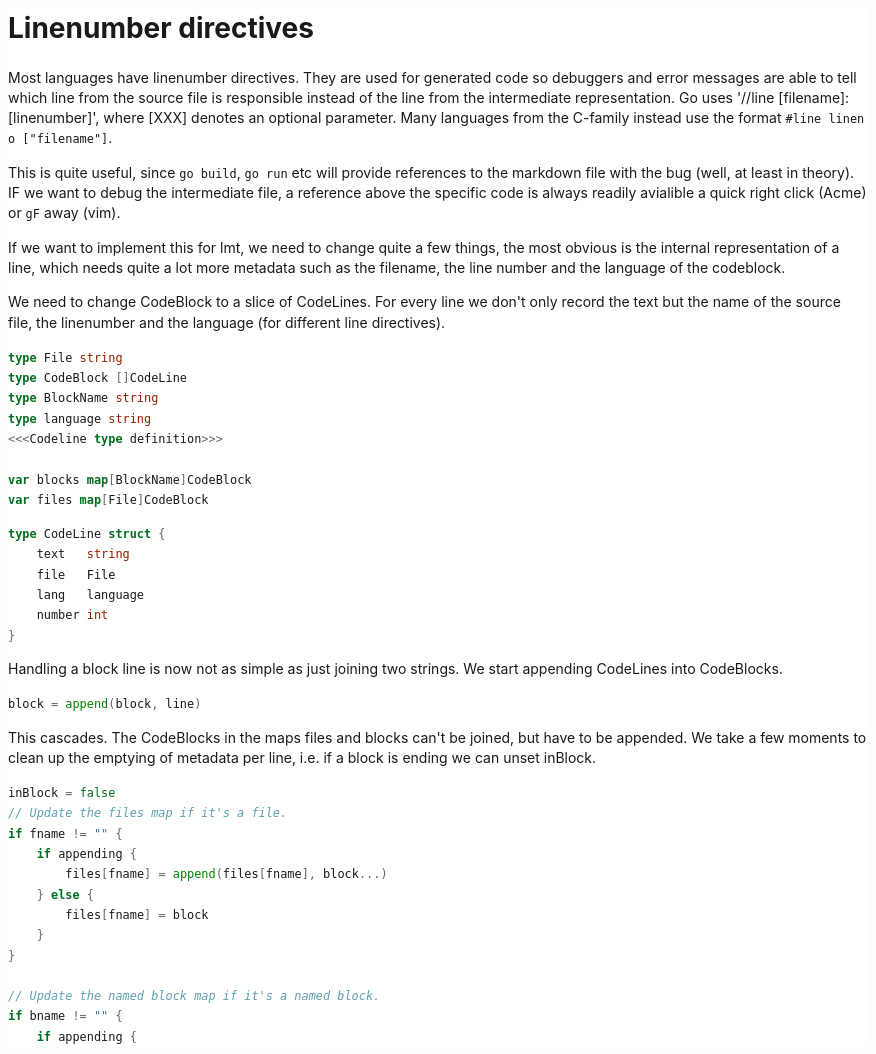 # Linenumber directives

Most languages have linenumber directives. They are used for generated code so
debuggers and error messages are able to tell which line from the source file
is responsible instead of the line from the intermediate representation. Go
uses '//line [filename]:[linenumber]', where [XXX] denotes an optional
parameter. Many languages from the C-family instead use the format `#line
lineno ["filename"]`.

This is quite useful, since `go build`, `go run` etc will provide references to
the markdown file with the bug (well, at least in theory). IF we want to debug
the intermediate file, a reference above the specific code is always readily
avialible a quick right click (Acme) or `gF` away (vim).

If we want to implement this for lmt, we need to change quite a few things, the
most obvious is the internal representation of a line, which needs quite a lot
more metadata such as the filename, the line number and the language of the
codeblock.

We need to change CodeBlock to a slice of CodeLines. For every line we don't
only record the text but the name of the source file, the linenumber and the
language (for different line directives).

```go "global block variables"
type File string
type CodeBlock []CodeLine
type BlockName string
type language string
<<<Codeline type definition>>>

var blocks map[BlockName]CodeBlock
var files map[File]CodeBlock
```

```go "Codeline type definition"
type CodeLine struct {
	text   string
	file   File
	lang   language
	number int
}
```

Handling a block line is now not as simple as just joining two strings. We
start appending CodeLines into CodeBlocks.

```go "Handle block line"
block = append(block, line)
```

This cascades. The CodeBlocks in the maps files and blocks can't be joined, but
have to be appended. We take a few moments to clean up the emptying of metadata
per line, i.e. if a block is ending we can unset inBlock.

```go "Handle block ending"
inBlock = false
// Update the files map if it's a file.
if fname != "" {
	if appending {
		files[fname] = append(files[fname], block...)
	} else {
		files[fname] = block
	}
}

// Update the named block map if it's a named block.
if bname != "" {
	if appending {
```